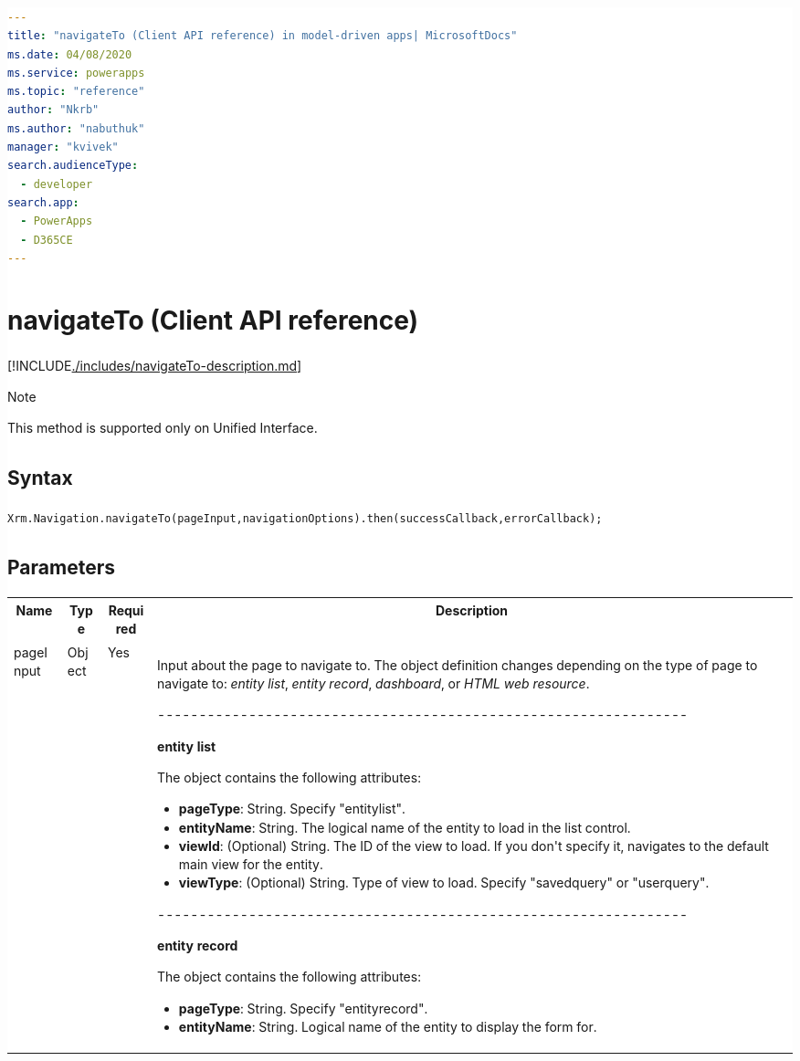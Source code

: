 ```yaml
---
title: "navigateTo (Client API reference) in model-driven apps| MicrosoftDocs"
ms.date: 04/08/2020
ms.service: powerapps
ms.topic: "reference"
author: "Nkrb"
ms.author: "nabuthuk"
manager: "kvivek"
search.audienceType: 
  - developer
search.app: 
  - PowerApps
  - D365CE
---
```

# navigateTo (Client API reference)


[!INCLUDE[./includes/navigateTo-description.md](./includes/navigateTo-description.md)]


> [!NOTE]
> This method is supported only on Unified Interface.

## Syntax

`Xrm.Navigation.navigateTo(pageInput,navigationOptions).then(successCallback,errorCallback);`

## Parameters

<table style="width:100%">
<tr>
<th>Name</th>
<th>Type</th>
<th>Required</th>
<th>Description</th>
</tr>
<tr>
<td>pageInput</td>
<td>Object</td>
<td>Yes</td>
<td><p>Input about the page to navigate to. The object definition changes depending on the type of page to navigate to: <i>entity list</i>, <i>entity record</i>, <i> dashboard</i>, or <i>HTML web resource</i>.</p>
<p>----------------------------------------------------------------</p>
<p><strong>entity list</strong>
<p>The object contains the following attributes:</p>
<ul>
<li><strong>pageType</strong>: String. Specify "entitylist".</li>
<li><strong>entityName</strong>: String. The logical name of the entity to load in the list control.</li>
<li><strong>viewId</strong>: (Optional) String. The ID of the view to load. If you don't specify it, navigates to the default main view for the entity.</li>
<li><strong>viewType</strong>: (Optional) String. Type of view to load. Specify "savedquery" or "userquery".</li>
</ul>
<p>----------------------------------------------------------------</p>
<p><strong>entity record</strong>
<p>The object contains the following attributes:</p>
<ul>
<li><strong>pageType</strong>: String. Specify "entityrecord".</li>
<li><b>entityName</b>: String. Logical name of the entity to display the form for.</li>